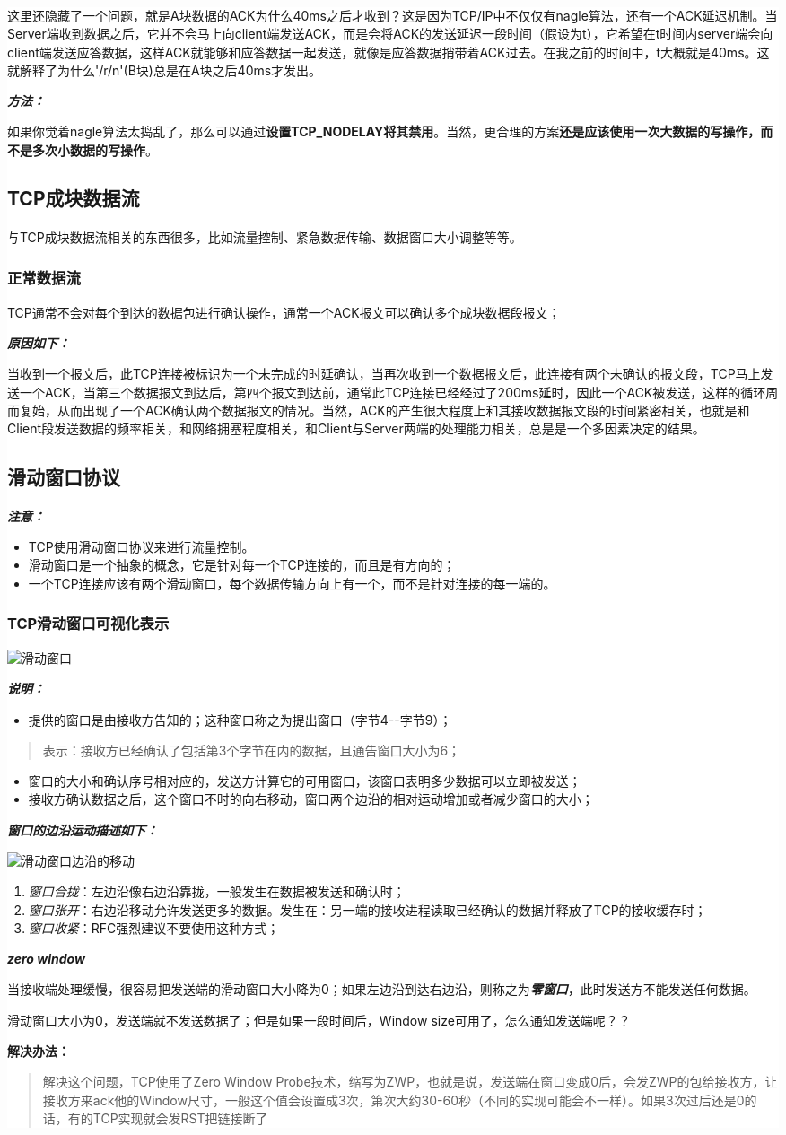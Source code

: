 
这里还隐藏了一个问题，就是A块数据的ACK为什么40ms之后才收到？这是因为TCP/IP中不仅仅有nagle算法，还有一个ACK延迟机制。当Server端收到数据之后，它并不会马上向client端发送ACK，而是会将ACK的发送延迟一段时间（假设为t），它希望在t时间内server端会向client端发送应答数据，这样ACK就能够和应答数据一起发送，就像是应答数据捎带着ACK过去。在我之前的时间中，t大概就是40ms。这就解释了为什么'/r/n'(B块)总是在A块之后40ms才发出。

***方法：***

如果你觉着nagle算法太捣乱了，那么可以通过**设置TCP_NODELAY将其禁用**。当然，更合理的方案**还是应该使用一次大数据的写操作，而不是多次小数据的写操作**。

## TCP成块数据流

与TCP成块数据流相关的东西很多，比如流量控制、紧急数据传输、数据窗口大小调整等等。

### 正常数据流
TCP通常不会对每个到达的数据包进行确认操作，通常一个ACK报文可以确认多个成块数据段报文；

***原因如下：***

当收到一个报文后，此TCP连接被标识为一个未完成的时延确认，当再次收到一个数据报文后，此连接有两个未确认的报文段，TCP马上发送一个ACK，当第三个数据报文到达后，第四个报文到达前，通常此TCP连接已经经过了200ms延时，因此一个ACK被发送，这样的循环周而复始，从而出现了一个ACK确认两个数据报文的情况。当然，ACK的产生很大程度上和其接收数据报文段的时间紧密相关，也就是和Client段发送数据的频率相关，和网络拥塞程度相关，和Client与Server两端的处理能力相关，总是是一个多因素决定的结果。

## 滑动窗口协议

***注意：***
* TCP使用滑动窗口协议来进行流量控制。
* 滑动窗口是一个抽象的概念，它是针对每一个TCP连接的，而且是有方向的；
* 一个TCP连接应该有两个滑动窗口，每个数据传输方向上有一个，而不是针对连接的每一端的。

### TCP滑动窗口可视化表示
![滑动窗口](cuipf0823.github.io/images/滑动窗口.png)

***说明：***
* 提供的窗口是由接收方告知的；这种窗口称之为提出窗口（字节4--字节9）；
> 表示：接收方已经确认了包括第3个字节在内的数据，且通告窗口大小为6；

* 窗口的大小和确认序号相对应的，发送方计算它的可用窗口，该窗口表明多少数据可以立即被发送；
* 接收方确认数据之后，这个窗口不时的向右移动，窗口两个边沿的相对运动增加或者减少窗口的大小；

***窗口的边沿运动描述如下：***


![滑动窗口边沿的移动](cuipf0823.github.io/images/窗口边沿的移动.png)

1. *窗口合拢*：左边沿像右边沿靠拢，一般发生在数据被发送和确认时；
2. *窗口张开*：右边沿移动允许发送更多的数据。发生在：另一端的接收进程读取已经确认的数据并释放了TCP的接收缓存时；
3. *窗口收紧*：RFC强烈建议不要使用这种方式；

***zero window***

当接收端处理缓慢，很容易把发送端的滑动窗口大小降为0；如果左边沿到达右边沿，则称之为***零窗口***，此时发送方不能发送任何数据。

滑动窗口大小为0，发送端就不发送数据了；但是如果一段时间后，Window size可用了，怎么通知发送端呢？？

**解决办法：**
> 解决这个问题，TCP使用了Zero Window Probe技术，缩写为ZWP，也就是说，发送端在窗口变成0后，会发ZWP的包给接收方，让接收方来ack他的Window尺寸，一般这个值会设置成3次，第次大约30-60秒（不同的实现可能会不一样）。如果3次过后还是0的话，有的TCP实现就会发RST把链接断了
